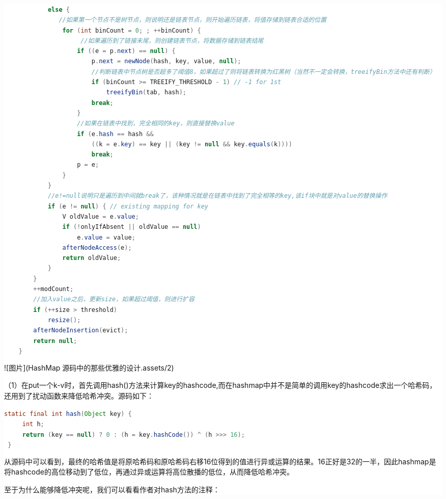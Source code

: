 ```java
            else {
               //如果第一个节点不是树节点，则说明还是链表节点，则开始遍历链表，将值存储到链表合适的位置
                for (int binCount = 0; ; ++binCount) {
                     //如果遍历到了链接末尾，则创建链表节点，将数据存储到链表结尾
                    if ((e = p.next) == null) {
                        p.next = newNode(hash, key, value, null);
                        //判断链表中节点树是否超多了阈值8，如果超过了则将链表转换为红黑树（当然不一定会转换，treeifyBin方法中还有判断）
                        if (binCount >= TREEIFY_THRESHOLD - 1) // -1 for 1st
                            treeifyBin(tab, hash);
                        break;
                    }
                    //如果在链表中找到，完全相同的key，则直接替换value
                    if (e.hash == hash &&
                        ((k = e.key) == key || (key != null && key.equals(k))))
                        break;
                    p = e;
                }
            }
            //e!=null说明只是遍历到中间就break了，该种情况就是在链表中找到了完全相等的key,该if块中就是对value的替换操作
            if (e != null) { // existing mapping for key
                V oldValue = e.value;
                if (!onlyIfAbsent || oldValue == null)
                    e.value = value;
                afterNodeAccess(e);
                return oldValue;
            }
        }
        ++modCount;
        //加入value之后，更新size，如果超过阈值，则进行扩容
        if (++size > threshold)
            resize();
        afterNodeInsertion(evict);
        return null;
    }
```

![图片](HashMap 源码中的那些优雅的设计.assets/2)

（1）在put一个k-v时，首先调用hash()方法来计算key的hashcode,而在hashmap中并不是简单的调用key的hashcode求出一个哈希码，还用到了扰动函数来降低哈希冲突。源码如下：

```java
static final int hash(Object key) {
     int h;
     return (key == null) ? 0 : (h = key.hashCode()) ^ (h >>> 16);
 }
```

从源码中可以看到，最终的哈希值是将原哈希码和原哈希码右移16位得到的值进行异或运算的结果。16正好是32的一半，因此hashmap是将hashcode的高位移动到了低位，再通过异或运算将高位散播的低位，从而降低哈希冲突。

至于为什么能够降低冲突呢，我们可以看看作者对hash方法的注释：
